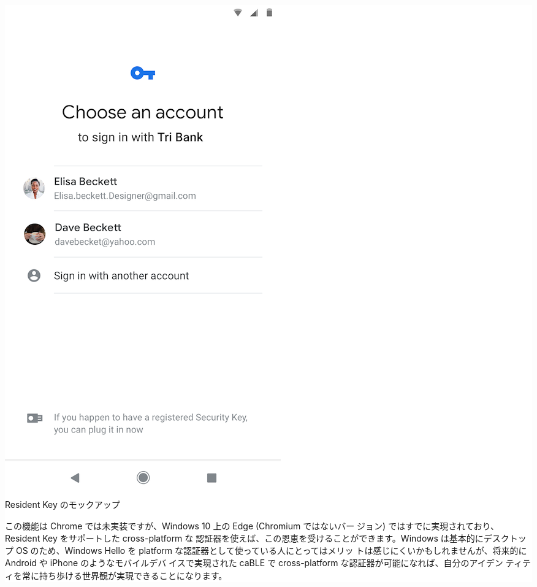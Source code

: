 <img src="/images/2019/fido-7.png">
<figcaption>Resident Key のモックアップ</figcaption>
</figure>

この機能は Chrome では未実装ですが、Windows 10 上の Edge (Chromium ではないバー
ジョン) ではすでに実現されており、Resident Key をサポートした cross-platform な
認証器を使えば、この恩恵を受けることができます。Windows は基本的にデスクトップ
OS のため、Windows Hello を platform な認証器として使っている人にとってはメリッ
トは感じにくいかもしれませんが、将来的に Android や iPhone のようなモバイルデバ
イスで実現された caBLE で cross-platform な認証器が可能になれば、自分のアイデン
ティティを常に持ち歩ける世界観が実現できることになります。
